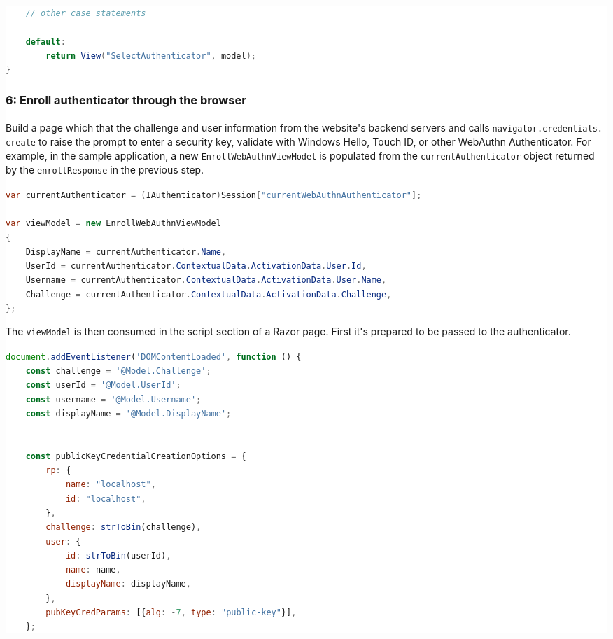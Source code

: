 ```csharp
    // other case statements

    default:
        return View("SelectAuthenticator", model);
}
```

### 6: Enroll authenticator through the browser

Build a page which that the challenge and user information from the website's backend servers and calls `navigator.credentials.create` to raise the prompt to enter a security key, validate with Windows Hello, Touch ID, or other WebAuthn Authenticator. For example, in the sample application, a new `EnrollWebAuthnViewModel` is populated from the `currentAuthenticator` object returned by the `enrollResponse` in the previous step.

```csharp
var currentAuthenticator = (IAuthenticator)Session["currentWebAuthnAuthenticator"];

var viewModel = new EnrollWebAuthnViewModel
{
    DisplayName = currentAuthenticator.Name,
    UserId = currentAuthenticator.ContextualData.ActivationData.User.Id,
    Username = currentAuthenticator.ContextualData.ActivationData.User.Name,
    Challenge = currentAuthenticator.ContextualData.ActivationData.Challenge,
};
```

The `viewModel` is then consumed in the script section of a Razor page. First it's prepared to be passed to the authenticator.

```js
document.addEventListener('DOMContentLoaded', function () {
    const challenge = '@Model.Challenge';
    const userId = '@Model.UserId';
    const username = '@Model.Username';
    const displayName = '@Model.DisplayName';


    const publicKeyCredentialCreationOptions = {
        rp: {
            name: "localhost",
            id: "localhost",
        },
        challenge: strToBin(challenge),
        user: {
            id: strToBin(userId),
            name: name,
            displayName: displayName,
        },
        pubKeyCredParams: [{alg: -7, type: "public-key"}],
    };
```
